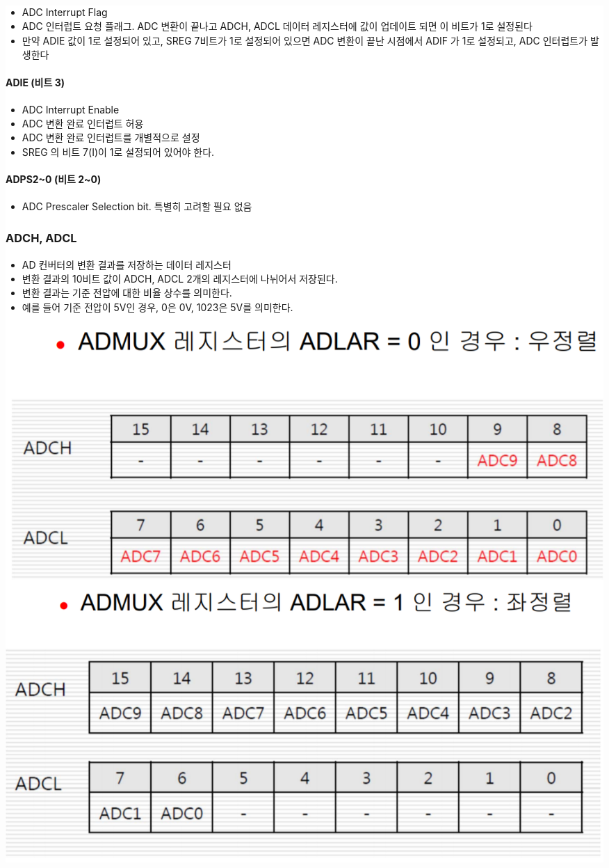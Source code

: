- ADC Interrupt Flag
- ADC 인터럽트 요청 플래그. ADC 변환이 끝나고 ADCH, ADCL 데이터 레지스터에 값이 업데이트 되면 이 비트가 1로 설정된다
- 만약 ADIE 값이 1로 설정되어 있고, SREG 7비트가 1로 설정되어 있으면 ADC 변환이 끝난 시점에서 ADIF 가 1로 설정되고, ADC 인터럽트가 발생한다

#### ADIE (비트 3)

- ADC Interrupt Enable
- ADC 변환 완료 인터럽트 허용
- ADC 변환 완료 인터럽트를 개별적으로 설정
- SREG 의 비트 7(I)이 1로 설정되어 있어야 한다.

#### ADPS2~0 (비트 2~0)

- ADC Prescaler Selection bit. 특별히 고려할 필요 없음

### ADCH, ADCL

- AD 컨버터의 변환 결과를 저장하는 데이터 레지스터
- 변환 결과의 10비트 값이 ADCH, ADCL 2개의 레지스터에 나뉘어서 저장된다.
- 변환 결과는 기준 전압에 대한 비율 상수를 의미한다.
- 예를 들어 기준 전압이 5V인 경우, 0은 0V, 1023은 5V를 의미한다.

![6](image/6.png)
![7](image/7.png)
